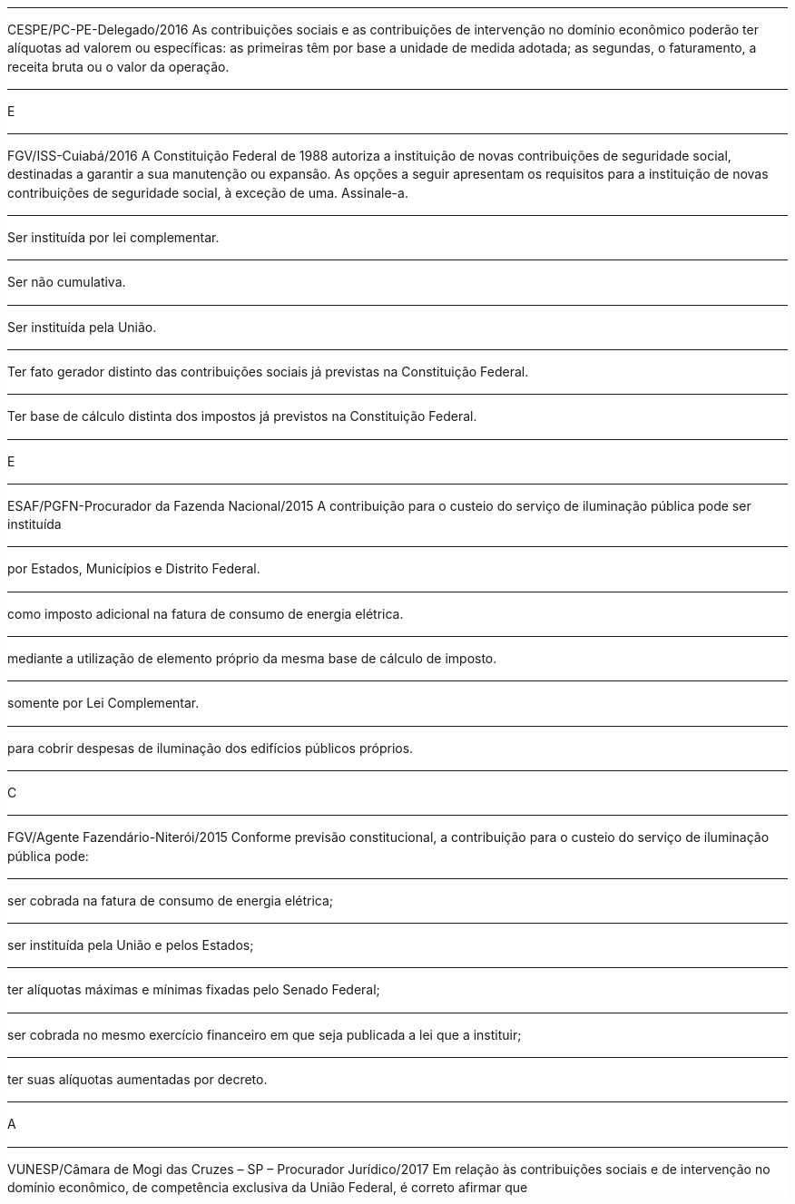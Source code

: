****
CESPE/PC-PE-Delegado/2016 As contribuições sociais e as contribuições de intervenção no domínio econômico poderão ter alíquotas ad valorem ou específicas: as primeiras têm por base a unidade de medida adotada;
as segundas, o faturamento, a receita bruta ou o valor da operação.
***
E
****
FGV/ISS-Cuiabá/2016
A Constituição Federal de 1988 autoriza a instituição de novas contribuições de seguridade social, destinadas a garantir a sua manutenção ou expansão. As opções a seguir apresentam os requisitos para a instituição de novas contribuições de seguridade social, à exceção de uma. Assinale-a.
***
Ser instituída por lei complementar.
***
Ser não cumulativa.
***
Ser instituída pela União.
***
Ter fato gerador distinto das contribuições sociais já previstas na Constituição Federal.
***
Ter base de cálculo distinta dos impostos já previstos na Constituição Federal.
***
E
****
ESAF/PGFN-Procurador da Fazenda Nacional/2015 A contribuição para o custeio do serviço de iluminação pública pode ser instituída
***
por Estados, Municípios e Distrito Federal.
***
como imposto adicional na fatura de consumo de energia elétrica.
***
mediante a utilização de elemento próprio da mesma base de cálculo de imposto.
***
somente por Lei Complementar.
***
para cobrir despesas de iluminação dos edifícios públicos próprios.
***
C
****
FGV/Agente Fazendário-Niterói/2015 Conforme previsão constitucional, a contribuição para o custeio do serviço de iluminação pública pode:
***
ser cobrada na fatura de consumo de energia elétrica;
***
ser instituída pela União e pelos Estados;
***
ter alíquotas máximas e mínimas fixadas pelo Senado Federal;
***
ser cobrada no mesmo exercício financeiro em que seja publicada a lei que a instituir;
***
ter suas alíquotas aumentadas por decreto.
***
A
****
VUNESP/Câmara de Mogi das Cruzes – SP – Procurador Jurídico/2017 Em relação às contribuições sociais e de intervenção no domínio econômico, de competência exclusiva da União Federal, é correto afirmar que